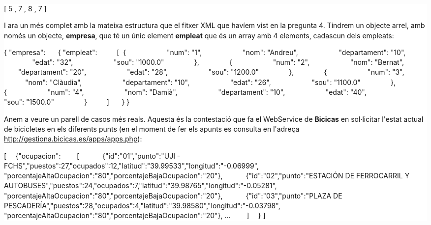 [ 5 , 7 , 8 , 7 ]

I ara un més complet amb la mateixa estructura que el fitxer XML que havíem vist en la pregunta 4. Tindrem un objecte arrel, amb només un objecte, **empresa**, que té un únic element **empleat** que és un array amb 4 elements, cadascun dels empleats:

{ "empresa": 
`   `{ "empleat": 
`     `[  {
`           `"num": "1",
`           `"nom": "Andreu",
`           `"departament": "10",
`           `"edat": "32",
`           `"sou": "1000.0"
`        `},
`        `{
`           `"num": "2",
`           `"nom": "Bernat",
`           `"departament": "20",
`           `"edat": "28",
`           `"sou": "1200.0"
`        `},
`        `{
`           `"num": "3",
`           `"nom": "Clàudia",
`           `"departament": "10",
`           `"edat": "26",
`           `"sou": "1100.0"
`        `},
`        `{
`           `"num": "4",
`           `"nom": "Damià",
`           `"departament": "10",
`           `"edat": "40",
`           `"sou": "1500.0"
`        `}
`     `]
`   `}
}

Anem a veure un parell de casos més reals. Aquesta és la contestació que fa el WebService de **Bicicas** en sol·licitar l'estat actual de bicicletes en els diferents punts (en el moment de fer els apunts es consulta en l'adreça <http://gestiona.bicicas.es/apps/apps.php>):

[
`  `{"ocupacion":
`    `[
`      `{"id":"01","punto":"UJI - FCHS","puestos":27,"ocupados":12,"latitud":"39.99533","longitud":"-0.06999", "porcentajeAltaOcupacion":"80","porcentajeBajaOcupacion":"20"},
`      `{"id":"02","punto":"ESTACIÓN DE FERROCARRIL Y AUTOBUSES","puestos":24,"ocupados":7,"latitud":"39.98765","longitud":"-0.05281", "porcentajeAltaOcupacion":"80","porcentajeBajaOcupacion":"20"},
`      `{"id":"03","punto":"PLAZA DE PESCADERÍA","puestos":28,"ocupados":4,"latitud":"39.98580","longitud":"-0.03798", "porcentajeAltaOcupacion":"80","porcentajeBajaOcupacion":"20"},
...
`    `]
`  `}
]


[ref1]: 31__estructura_json.002.png
[ref2]: 31__estructura_json.003.png